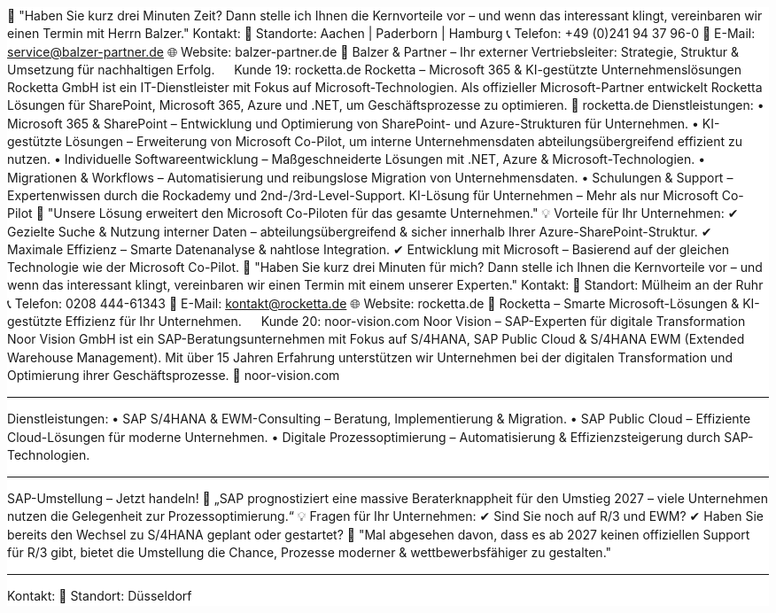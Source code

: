 📌 "Haben Sie kurz drei Minuten Zeit? Dann stelle ich Ihnen die Kernvorteile vor – und wenn das interessant klingt, vereinbaren wir einen Termin mit Herrn Balzer."
Kontakt:
📍 Standorte: Aachen | Paderborn | Hamburg
📞 Telefon: +49 (0)241 94 37 96-0
📧 E-Mail: service@balzer-partner.de
🌐 Website: balzer-partner.de
🚀 Balzer & Partner – Ihr externer Vertriebsleiter: Strategie, Struktur & Umsetzung für nachhaltigen Erfolg.
 
Kunde 19: rocketta.de
Rocketta – Microsoft 365 & KI-gestützte Unternehmenslösungen
Rocketta GmbH ist ein IT-Dienstleister mit Fokus auf Microsoft-Technologien. Als offizieller Microsoft-Partner entwickelt Rocketta Lösungen für SharePoint, Microsoft 365, Azure und .NET, um Geschäftsprozesse zu optimieren.
📌 rocketta.de
Dienstleistungen:
•	Microsoft 365 & SharePoint – Entwicklung und Optimierung von SharePoint- und Azure-Strukturen für Unternehmen.
•	KI-gestützte Lösungen – Erweiterung von Microsoft Co-Pilot, um interne Unternehmensdaten abteilungsübergreifend effizient zu nutzen.
•	Individuelle Softwareentwicklung – Maßgeschneiderte Lösungen mit .NET, Azure & Microsoft-Technologien.
•	Migrationen & Workflows – Automatisierung und reibungslose Migration von Unternehmensdaten.
•	Schulungen & Support – Expertenwissen durch die Rockademy und 2nd-/3rd-Level-Support.
KI-Lösung für Unternehmen – Mehr als nur Microsoft Co-Pilot
🚀 "Unsere Lösung erweitert den Microsoft Co-Piloten für das gesamte Unternehmen."
💡 Vorteile für Ihr Unternehmen:
✔ Gezielte Suche & Nutzung interner Daten – abteilungsübergreifend & sicher innerhalb Ihrer Azure-SharePoint-Struktur.
✔ Maximale Effizienz – Smarte Datenanalyse & nahtlose Integration.
✔ Entwicklung mit Microsoft – Basierend auf der gleichen Technologie wie der Microsoft Co-Pilot.
📌 "Haben Sie kurz drei Minuten für mich? Dann stelle ich Ihnen die Kernvorteile vor – und wenn das interessant klingt, vereinbaren wir einen Termin mit einem unserer Experten."
Kontakt:
📍 Standort: Mülheim an der Ruhr
📞 Telefon: 0208 444-61343
📧 E-Mail: kontakt@rocketta.de
🌐 Website: rocketta.de
🚀 Rocketta – Smarte Microsoft-Lösungen & KI-gestützte Effizienz für Ihr Unternehmen.
 
Kunde 20: noor-vision.com
Noor Vision – SAP-Experten für digitale Transformation
Noor Vision GmbH ist ein SAP-Beratungsunternehmen mit Fokus auf S/4HANA, SAP Public Cloud & S/4HANA EWM (Extended Warehouse Management). Mit über 15 Jahren Erfahrung unterstützen wir Unternehmen bei der digitalen Transformation und Optimierung ihrer Geschäftsprozesse.
📌 noor-vision.com
________________________________________
Dienstleistungen:
•	SAP S/4HANA & EWM-Consulting – Beratung, Implementierung & Migration.
•	SAP Public Cloud – Effiziente Cloud-Lösungen für moderne Unternehmen.
•	Digitale Prozessoptimierung – Automatisierung & Effizienzsteigerung durch SAP-Technologien.
________________________________________
SAP-Umstellung – Jetzt handeln!
🚀 „SAP prognostiziert eine massive Beraterknappheit für den Umstieg 2027 – viele Unternehmen nutzen die Gelegenheit zur Prozessoptimierung.“
💡 Fragen für Ihr Unternehmen:
✔ Sind Sie noch auf R/3 und EWM?
✔ Haben Sie bereits den Wechsel zu S/4HANA geplant oder gestartet?
📌 "Mal abgesehen davon, dass es ab 2027 keinen offiziellen Support für R/3 gibt, bietet die Umstellung die Chance, Prozesse moderner & wettbewerbsfähiger zu gestalten."
________________________________________
Kontakt:
📍 Standort: Düsseldorf